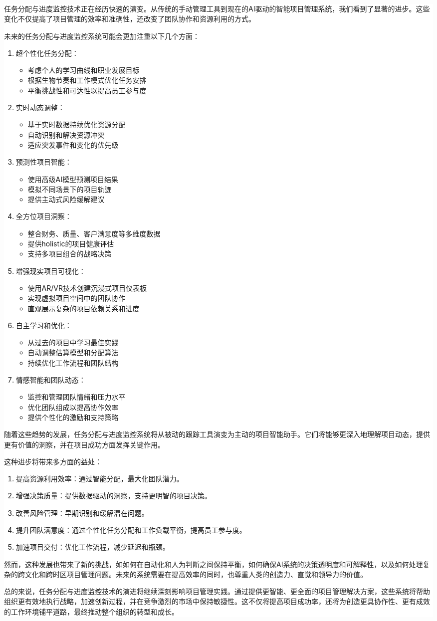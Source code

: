 任务分配与进度监控技术正在经历快速的演变。从传统的手动管理工具到现在的AI驱动的智能项目管理系统，我们看到了显著的进步。这些变化不仅提高了项目管理的效率和准确性，还改变了团队协作和资源利用的方式。

未来的任务分配与进度监控系统可能会更加注重以下几个方面：

1. 超个性化任务分配：
    - 考虑个人的学习曲线和职业发展目标
    - 根据生物节奏和工作模式优化任务安排
    - 平衡挑战性和可达性以提高员工参与度

2. 实时动态调整：
    - 基于实时数据持续优化资源分配
    - 自动识别和解决资源冲突
    - 适应突发事件和变化的优先级

3. 预测性项目智能：
    - 使用高级AI模型预测项目结果
    - 模拟不同场景下的项目轨迹
    - 提供主动式风险缓解建议

4. 全方位项目洞察：
    - 整合财务、质量、客户满意度等多维度数据
    - 提供holistic的项目健康评估
    - 支持多项目组合的战略决策

5. 增强现实项目可视化：
    - 使用AR/VR技术创建沉浸式项目仪表板
    - 实现虚拟项目空间中的团队协作
    - 直观展示复杂的项目依赖关系和进度

6. 自主学习和优化：
    - 从过去的项目中学习最佳实践
    - 自动调整估算模型和分配算法
    - 持续优化工作流程和团队结构

7. 情感智能和团队动态：
    - 监控和管理团队情绪和压力水平
    - 优化团队组成以提高协作效率
    - 提供个性化的激励和支持策略

随着这些趋势的发展，任务分配与进度监控系统将从被动的跟踪工具演变为主动的项目智能助手。它们将能够更深入地理解项目动态，提供更有价值的洞察，并在项目成功方面发挥关键作用。

这种进步将带来多方面的益处：

1. 提高资源利用效率：通过智能分配，最大化团队潜力。

2. 增强决策质量：提供数据驱动的洞察，支持更明智的项目决策。

3. 改善风险管理：早期识别和缓解潜在问题。

4. 提升团队满意度：通过个性化任务分配和工作负载平衡，提高员工参与度。

5. 加速项目交付：优化工作流程，减少延迟和瓶颈。

然而，这种发展也带来了新的挑战，如如何在自动化和人为判断之间保持平衡，如何确保AI系统的决策透明度和可解释性，以及如何处理复杂的跨文化和跨时区项目管理问题。未来的系统需要在提高效率的同时，也尊重人类的创造力、直觉和领导力的价值。

总的来说，任务分配与进度监控技术的演进将继续深刻影响项目管理实践。通过提供更智能、更全面的项目管理解决方案，这些系统将帮助组织更有效地执行战略，加速创新过程，并在竞争激烈的市场中保持敏捷性。这不仅将提高项目成功率，还将为创造更具协作性、更有成效的工作环境铺平道路，最终推动整个组织的转型和成长。
